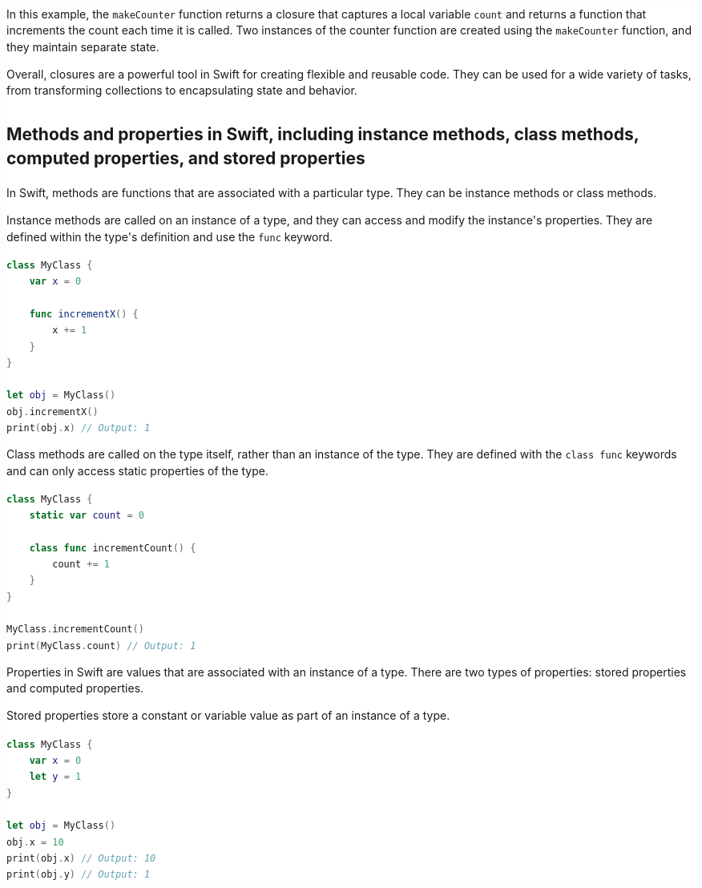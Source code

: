 In this example, the `makeCounter` function returns a closure that captures a local variable `count` and returns a function that increments the count each time it is called. Two instances of the counter function are created using the `makeCounter` function, and they maintain separate state.

Overall, closures are a powerful tool in Swift for creating flexible and reusable code. They can be used for a wide variety of tasks, from transforming collections to encapsulating state and behavior.
## Methods and properties in Swift, including instance methods, class methods, computed properties, and stored properties
In Swift, methods are functions that are associated with a particular type. They can be instance methods or class methods. 

Instance methods are called on an instance of a type, and they can access and modify the instance's properties. They are defined within the type's definition and use the `func` keyword.

```swift
class MyClass {
    var x = 0
    
    func incrementX() {
        x += 1
    }
}

let obj = MyClass()
obj.incrementX()
print(obj.x) // Output: 1
```

Class methods are called on the type itself, rather than an instance of the type. They are defined with the `class func` keywords and can only access static properties of the type.

```swift
class MyClass {
    static var count = 0
    
    class func incrementCount() {
        count += 1
    }
}

MyClass.incrementCount()
print(MyClass.count) // Output: 1
```

Properties in Swift are values that are associated with an instance of a type. There are two types of properties: stored properties and computed properties.

Stored properties store a constant or variable value as part of an instance of a type.

```swift
class MyClass {
    var x = 0
    let y = 1
}

let obj = MyClass()
obj.x = 10
print(obj.x) // Output: 10
print(obj.y) // Output: 1
```
